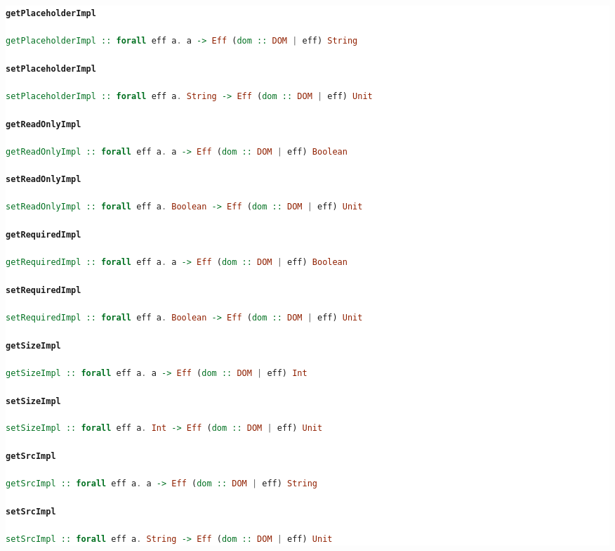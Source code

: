 #### `getPlaceholderImpl`

``` purescript
getPlaceholderImpl :: forall eff a. a -> Eff (dom :: DOM | eff) String
```

#### `setPlaceholderImpl`

``` purescript
setPlaceholderImpl :: forall eff a. String -> Eff (dom :: DOM | eff) Unit
```

#### `getReadOnlyImpl`

``` purescript
getReadOnlyImpl :: forall eff a. a -> Eff (dom :: DOM | eff) Boolean
```

#### `setReadOnlyImpl`

``` purescript
setReadOnlyImpl :: forall eff a. Boolean -> Eff (dom :: DOM | eff) Unit
```

#### `getRequiredImpl`

``` purescript
getRequiredImpl :: forall eff a. a -> Eff (dom :: DOM | eff) Boolean
```

#### `setRequiredImpl`

``` purescript
setRequiredImpl :: forall eff a. Boolean -> Eff (dom :: DOM | eff) Unit
```

#### `getSizeImpl`

``` purescript
getSizeImpl :: forall eff a. a -> Eff (dom :: DOM | eff) Int
```

#### `setSizeImpl`

``` purescript
setSizeImpl :: forall eff a. Int -> Eff (dom :: DOM | eff) Unit
```

#### `getSrcImpl`

``` purescript
getSrcImpl :: forall eff a. a -> Eff (dom :: DOM | eff) String
```

#### `setSrcImpl`

``` purescript
setSrcImpl :: forall eff a. String -> Eff (dom :: DOM | eff) Unit
```
